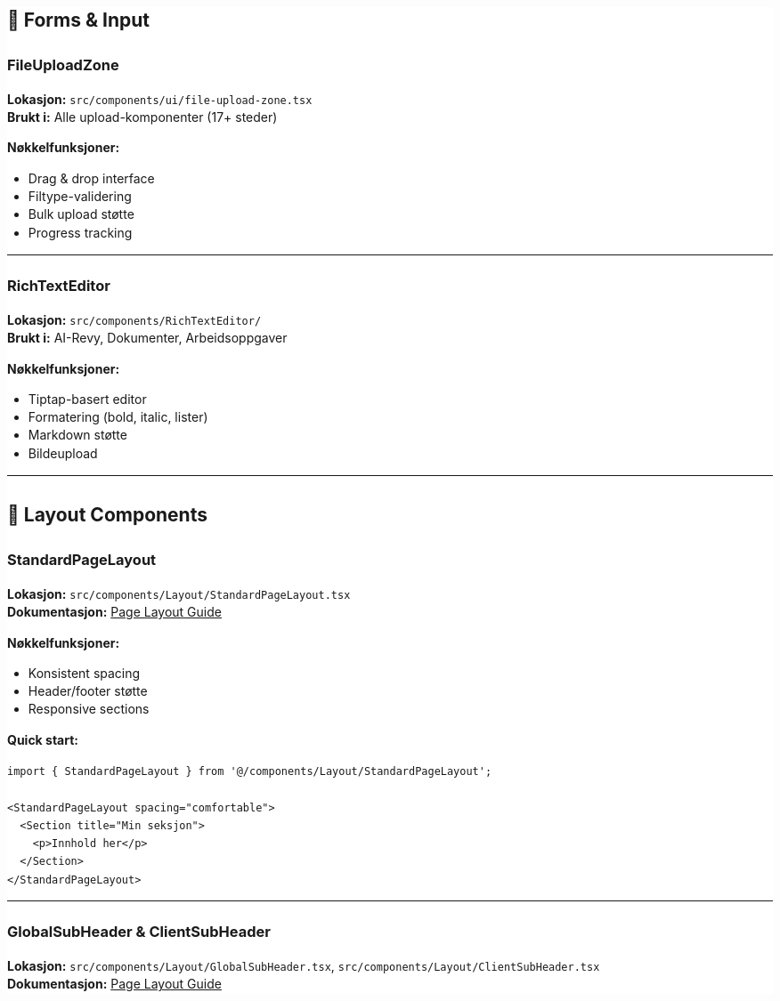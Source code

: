 
## 📝 Forms & Input

### FileUploadZone
**Lokasjon:** `src/components/ui/file-upload-zone.tsx`  
**Brukt i:** Alle upload-komponenter (17+ steder)

**Nøkkelfunksjoner:**
- Drag & drop interface
- Filtype-validering
- Bulk upload støtte
- Progress tracking

---

### RichTextEditor
**Lokasjon:** `src/components/RichTextEditor/`  
**Brukt i:** AI-Revy, Dokumenter, Arbeidsoppgaver

**Nøkkelfunksjoner:**
- Tiptap-basert editor
- Formatering (bold, italic, lister)
- Markdown støtte
- Bildeupload

---

## 🎨 Layout Components

### StandardPageLayout
**Lokasjon:** `src/components/Layout/StandardPageLayout.tsx`  
**Dokumentasjon:** [Page Layout Guide](../page-layout.md)

**Nøkkelfunksjoner:**
- Konsistent spacing
- Header/footer støtte
- Responsive sections

**Quick start:**
```tsx
import { StandardPageLayout } from '@/components/Layout/StandardPageLayout';

<StandardPageLayout spacing="comfortable">
  <Section title="Min seksjon">
    <p>Innhold her</p>
  </Section>
</StandardPageLayout>
```

---

### GlobalSubHeader & ClientSubHeader
**Lokasjon:** `src/components/Layout/GlobalSubHeader.tsx`, `src/components/Layout/ClientSubHeader.tsx`  
**Dokumentasjon:** [Page Layout Guide](../page-layout.md)
